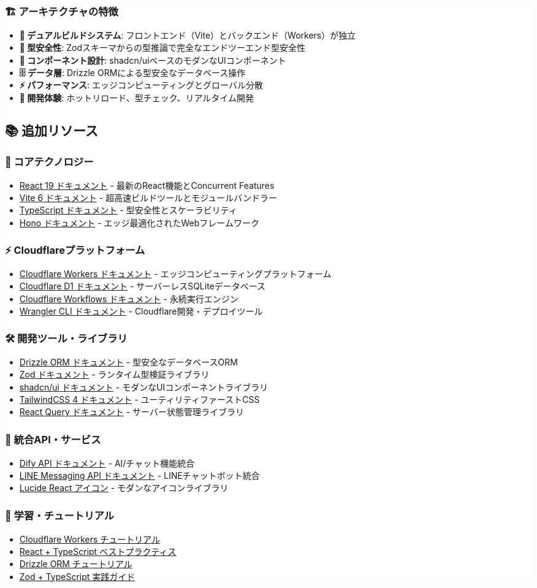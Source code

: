 ### 🏗️ アーキテクチャの特徴

- **🔄 デュアルビルドシステム**: フロントエンド（Vite）とバックエンド（Workers）が独立
- **📝 型安全性**: Zodスキーマからの型推論で完全なエンドツーエンド型安全性
- **🎨 コンポーネント設計**: shadcn/uiベースのモダンなUIコンポーネント
- **🗄️ データ層**: Drizzle ORMによる型安全なデータベース操作
- **⚡ パフォーマンス**: エッジコンピューティングとグローバル分散
- **🔧 開発体験**: ホットリロード、型チェック、リアルタイム開発

## 📚 追加リソース

### 🎯 コアテクノロジー
- [React 19 ドキュメント](https://react.dev/) - 最新のReact機能とConcurrent Features
- [Vite 6 ドキュメント](https://vitejs.dev/guide/) - 超高速ビルドツールとモジュールバンドラー
- [TypeScript ドキュメント](https://www.typescriptlang.org/docs/) - 型安全性とスケーラビリティ
- [Hono ドキュメント](https://hono.dev/) - エッジ最適化されたWebフレームワーク

### ⚡ Cloudflareプラットフォーム
- [Cloudflare Workers ドキュメント](https://developers.cloudflare.com/workers/) - エッジコンピューティングプラットフォーム
- [Cloudflare D1 ドキュメント](https://developers.cloudflare.com/d1/) - サーバーレスSQLiteデータベース
- [Cloudflare Workflows ドキュメント](https://developers.cloudflare.com/workflows/) - 永続実行エンジン
- [Wrangler CLI ドキュメント](https://developers.cloudflare.com/workers/wrangler/) - Cloudflare開発・デプロイツール

### 🛠️ 開発ツール・ライブラリ
- [Drizzle ORM ドキュメント](https://orm.drizzle.team/) - 型安全なデータベースORM
- [Zod ドキュメント](https://zod.dev/) - ランタイム型検証ライブラリ
- [shadcn/ui ドキュメント](https://ui.shadcn.com/) - モダンなUIコンポーネントライブラリ
- [TailwindCSS 4 ドキュメント](https://tailwindcss.com/docs) - ユーティリティファーストCSS
- [React Query ドキュメント](https://tanstack.com/query/latest) - サーバー状態管理ライブラリ

### 🔗 統合API・サービス
- [Dify API ドキュメント](https://docs.dify.ai/guides/application-orchestration/app-api) - AI/チャット機能統合
- [LINE Messaging API ドキュメント](https://developers.line.biz/en/docs/messaging-api/) - LINEチャットボット統合
- [Lucide React アイコン](https://lucide.dev/) - モダンなアイコンライブラリ

### 🚀 学習・チュートリアル
- [Cloudflare Workers チュートリアル](https://developers.cloudflare.com/workers/tutorials/)
- [React + TypeScript ベストプラクティス](https://react-typescript-cheatsheet.netlify.app/)
- [Drizzle ORM チュートリアル](https://orm.drizzle.team/docs/tutorials)
- [Zod + TypeScript 実践ガイド](https://zod.dev/?id=table-of-contents)
